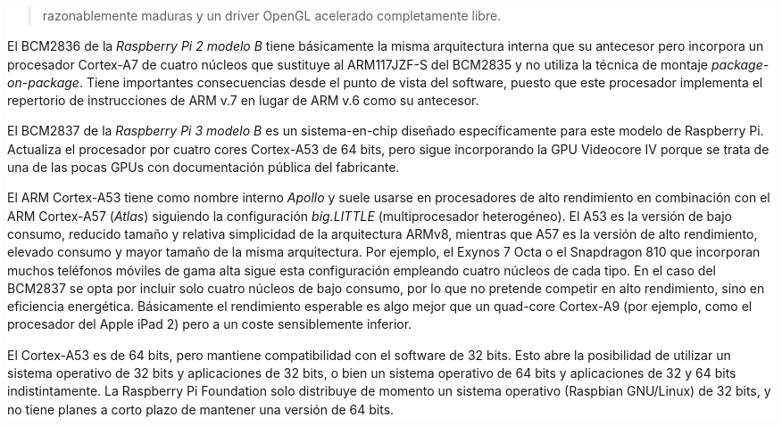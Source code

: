 > razonablemente maduras y un driver OpenGL acelerado completamente libre.

El BCM2836 de la *Raspberry Pi 2 modelo B* tiene básicamente la misma
arquitectura interna que su antecesor pero incorpora un procesador
Cortex-A7 de cuatro núcleos que sustituye al ARM117JZF-S del BCM2835 y
no utiliza la técnica de montaje *package-on-package*.  Tiene
importantes consecuencias desde el punto de vista del software, puesto
que este procesador implementa el repertorio de instrucciones de ARM
v.7 en lugar de ARM v.6 como su antecesor.

El BCM2837 de la *Raspberry Pi 3 modelo B* es un sistema-en-chip
diseñado específicamente para este modelo de Raspberry Pi.  Actualiza
el procesador por cuatro cores Cortex-A53 de 64 bits, pero sigue
incorporando la GPU Videocore IV porque se trata de una de las pocas
GPUs con documentación pública del fabricante.

El ARM Cortex-A53 tiene como nombre interno *Apollo* y suele usarse en
procesadores de alto rendimiento en combinación con el ARM Cortex-A57
(*Atlas*) siguiendo la configuración *big.LITTLE* (multiprocesador
heterogéneo).  El A53 es la versión de bajo consumo, reducido tamaño y
relativa simplicidad de la arquitectura ARMv8, mientras que A57 es la
versión de alto rendimiento, elevado consumo y mayor tamaño de la
misma arquitectura.  Por ejemplo, el Exynos 7 Octa o el Snapdragon 810
que incorporan muchos teléfonos móviles de gama alta sigue esta
configuración empleando cuatro núcleos de cada tipo.  En el caso del
BCM2837 se opta por incluir solo cuatro núcleos de bajo consumo, por
lo que no pretende competir en alto rendimiento, sino en eficiencia
energética.  Básicamente el rendimiento esperable es algo mejor que un
quad-core Cortex-A9 (por ejemplo, como el procesador del Apple iPad 2)
pero a un coste sensiblemente inferior.

El Cortex-A53 es de 64 bits, pero mantiene compatibilidad con el
software de 32 bits.  Esto abre la posibilidad de utilizar un sistema
operativo de 32 bits y aplicaciones de 32 bits, o bien un sistema
operativo de 64 bits y aplicaciones de 32 y 64 bits indistintamente.
La Raspberry Pi Foundation solo distribuye de momento un sistema
operativo (Raspbian GNU/Linux) de 32 bits, y no tiene planes a corto
plazo de mantener una versión de 64 bits.

<figure style="float:right; padding:10px">